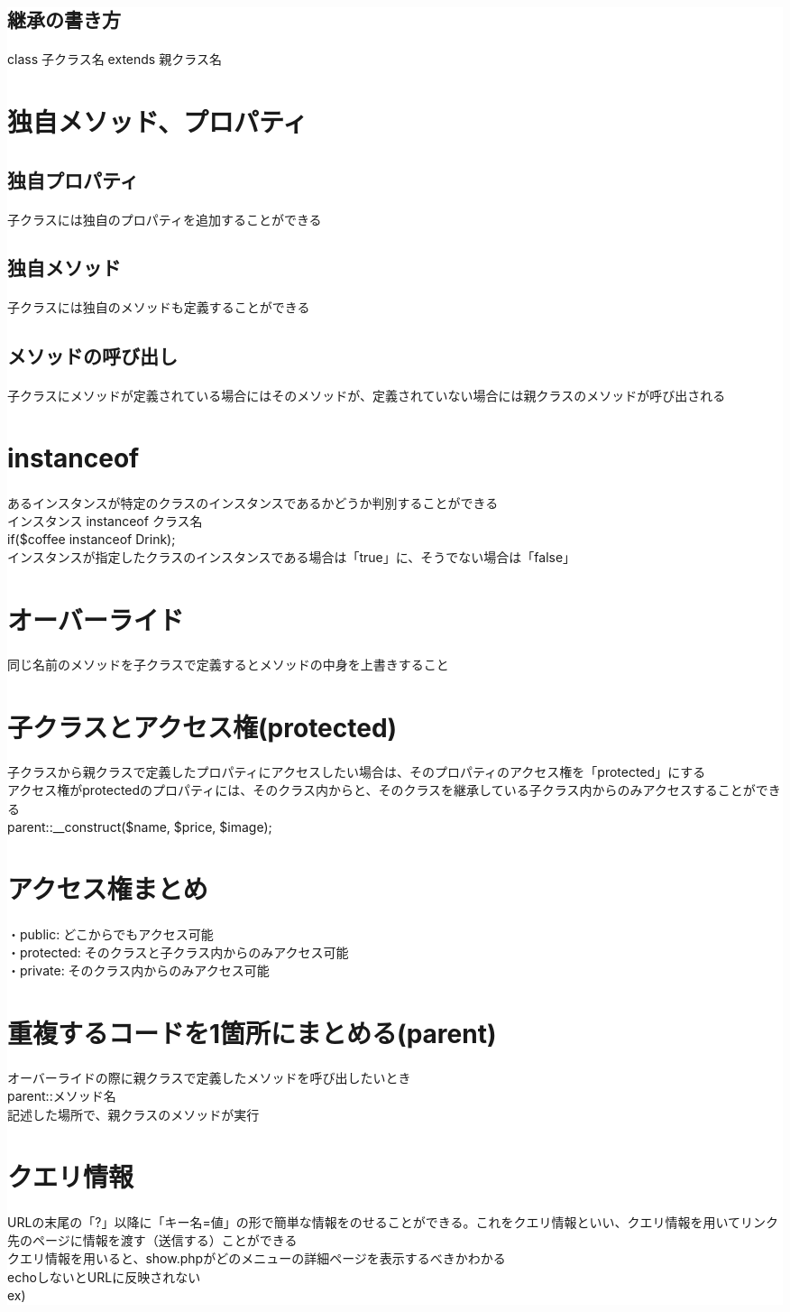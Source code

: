 ## 継承の書き方
class 子クラス名 extends 親クラス名

# 独自メソッド、プロパティ
## 独自プロパティ
子クラスには独自のプロパティを追加することができる

## 独自メソッド
子クラスには独自のメソッドも定義することができる

## メソッドの呼び出し
子クラスにメソッドが定義されている場合にはそのメソッドが、定義されていない場合には親クラスのメソッドが呼び出される

# instanceof
あるインスタンスが特定のクラスのインスタンスであるかどうか判別することができる<br>
インスタンス instanceof クラス名<br>
if($coffee instanceof Drink);<br>
インスタンスが指定したクラスのインスタンスである場合は「true」に、そうでない場合は「false」

# オーバーライド
同じ名前のメソッドを子クラスで定義するとメソッドの中身を上書きすること<br>

# 子クラスとアクセス権(protected)
子クラスから親クラスで定義したプロパティにアクセスしたい場合は、そのプロパティのアクセス権を「protected」にする<br>
アクセス権がprotectedのプロパティには、そのクラス内からと、そのクラスを継承している子クラス内からのみアクセスすることができる<br>
parent::__construct($name, $price, $image);

# アクセス権まとめ
・public: どこからでもアクセス可能<br>
・protected: そのクラスと子クラス内からのみアクセス可能<br>
・private: そのクラス内からのみアクセス可能

# 重複するコードを1箇所にまとめる(parent)
オーバーライドの際に親クラスで定義したメソッドを呼び出したいとき<br>
parent::メソッド名 <br>
記述した場所で、親クラスのメソッドが実行

# クエリ情報
URLの末尾の「?」以降に「キー名=値」の形で簡単な情報をのせることができる。これをクエリ情報といい、クエリ情報を用いてリンク先のページに情報を渡す（送信する）ことができる<br>
クエリ情報を用いると、show.phpがどのメニューの詳細ページを表示するべきかわかる<br>
echoしないとURLに反映されない<br>
ex)<a href="show.php?name=<?php echo $menu->getName() ?>">
